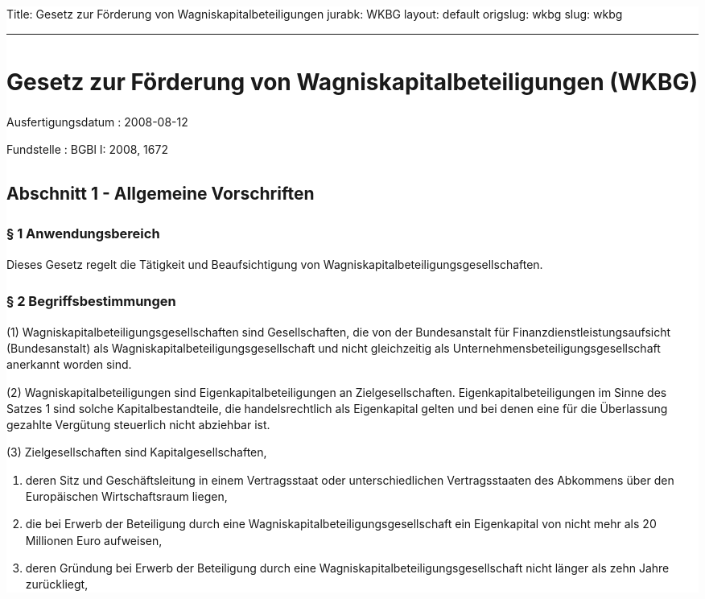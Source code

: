 Title: Gesetz zur Förderung von Wagniskapitalbeteiligungen
jurabk: WKBG
layout: default
origslug: wkbg
slug: wkbg

---

# Gesetz zur Förderung von Wagniskapitalbeteiligungen (WKBG)

Ausfertigungsdatum
:   2008-08-12

Fundstelle
:   BGBl I: 2008, 1672


## Abschnitt 1 - Allgemeine Vorschriften


### § 1 Anwendungsbereich

Dieses Gesetz regelt die Tätigkeit und Beaufsichtigung von
Wagniskapitalbeteiligungsgesellschaften.


### § 2 Begriffsbestimmungen

(1) Wagniskapitalbeteiligungsgesellschaften sind Gesellschaften, die
von der Bundesanstalt für Finanzdienstleistungsaufsicht
(Bundesanstalt) als Wagniskapitalbeteiligungsgesellschaft und nicht
gleichzeitig als Unternehmensbeteiligungsgesellschaft anerkannt worden
sind.

(2) Wagniskapitalbeteiligungen sind Eigenkapitalbeteiligungen an
Zielgesellschaften. Eigenkapitalbeteiligungen im Sinne des Satzes 1
sind solche Kapitalbestandteile, die handelsrechtlich als Eigenkapital
gelten und bei denen eine für die Überlassung gezahlte Vergütung
steuerlich nicht abziehbar ist.

(3) Zielgesellschaften sind Kapitalgesellschaften,

1.  deren Sitz und Geschäftsleitung in einem Vertragsstaat oder
    unterschiedlichen Vertragsstaaten des Abkommens über den Europäischen
    Wirtschaftsraum liegen,


2.  die bei Erwerb der Beteiligung durch eine
    Wagniskapitalbeteiligungsgesellschaft ein Eigenkapital von nicht mehr
    als 20 Millionen Euro aufweisen,


3.  deren Gründung bei Erwerb der Beteiligung durch eine
    Wagniskapitalbeteiligungsgesellschaft nicht länger als zehn Jahre
    zurückliegt,

